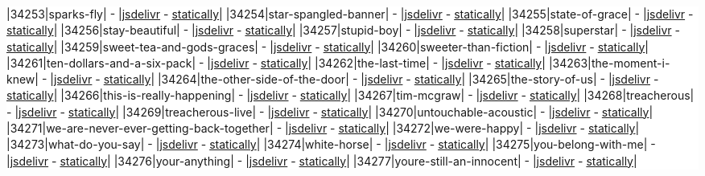 |34253|sparks-fly| - |[jsdelivr](https://cdn.jsdelivr.net/gh/dbchord/c8-3-6/30001-35000/34001-34500/sparks-fly.png) - [statically](https://cdn.statically.io/gh/dbchord/c8-3-6/i/30001-35000/34001-34500/sparks-fly.png)|
|34254|star-spangled-banner| - |[jsdelivr](https://cdn.jsdelivr.net/gh/dbchord/c8-3-6/30001-35000/34001-34500/star-spangled-banner.png) - [statically](https://cdn.statically.io/gh/dbchord/c8-3-6/i/30001-35000/34001-34500/star-spangled-banner.png)|
|34255|state-of-grace| - |[jsdelivr](https://cdn.jsdelivr.net/gh/dbchord/c8-3-6/30001-35000/34001-34500/state-of-grace.png) - [statically](https://cdn.statically.io/gh/dbchord/c8-3-6/i/30001-35000/34001-34500/state-of-grace.png)|
|34256|stay-beautiful| - |[jsdelivr](https://cdn.jsdelivr.net/gh/dbchord/c8-3-6/30001-35000/34001-34500/stay-beautiful.png) - [statically](https://cdn.statically.io/gh/dbchord/c8-3-6/i/30001-35000/34001-34500/stay-beautiful.png)|
|34257|stupid-boy| - |[jsdelivr](https://cdn.jsdelivr.net/gh/dbchord/c8-3-6/30001-35000/34001-34500/stupid-boy.png) - [statically](https://cdn.statically.io/gh/dbchord/c8-3-6/i/30001-35000/34001-34500/stupid-boy.png)|
|34258|superstar| - |[jsdelivr](https://cdn.jsdelivr.net/gh/dbchord/c8-3-6/30001-35000/34001-34500/superstar.png) - [statically](https://cdn.statically.io/gh/dbchord/c8-3-6/i/30001-35000/34001-34500/superstar.png)|
|34259|sweet-tea-and-gods-graces| - |[jsdelivr](https://cdn.jsdelivr.net/gh/dbchord/c8-3-6/30001-35000/34001-34500/sweet-tea-and-gods-graces.png) - [statically](https://cdn.statically.io/gh/dbchord/c8-3-6/i/30001-35000/34001-34500/sweet-tea-and-gods-graces.png)|
|34260|sweeter-than-fiction| - |[jsdelivr](https://cdn.jsdelivr.net/gh/dbchord/c8-3-6/30001-35000/34001-34500/sweeter-than-fiction.png) - [statically](https://cdn.statically.io/gh/dbchord/c8-3-6/i/30001-35000/34001-34500/sweeter-than-fiction.png)|
|34261|ten-dollars-and-a-six-pack| - |[jsdelivr](https://cdn.jsdelivr.net/gh/dbchord/c8-3-6/30001-35000/34001-34500/ten-dollars-and-a-six-pack.png) - [statically](https://cdn.statically.io/gh/dbchord/c8-3-6/i/30001-35000/34001-34500/ten-dollars-and-a-six-pack.png)|
|34262|the-last-time| - |[jsdelivr](https://cdn.jsdelivr.net/gh/dbchord/c8-3-6/30001-35000/34001-34500/the-last-time.png) - [statically](https://cdn.statically.io/gh/dbchord/c8-3-6/i/30001-35000/34001-34500/the-last-time.png)|
|34263|the-moment-i-knew| - |[jsdelivr](https://cdn.jsdelivr.net/gh/dbchord/c8-3-6/30001-35000/34001-34500/the-moment-i-knew.png) - [statically](https://cdn.statically.io/gh/dbchord/c8-3-6/i/30001-35000/34001-34500/the-moment-i-knew.png)|
|34264|the-other-side-of-the-door| - |[jsdelivr](https://cdn.jsdelivr.net/gh/dbchord/c8-3-6/30001-35000/34001-34500/the-other-side-of-the-door.png) - [statically](https://cdn.statically.io/gh/dbchord/c8-3-6/i/30001-35000/34001-34500/the-other-side-of-the-door.png)|
|34265|the-story-of-us| - |[jsdelivr](https://cdn.jsdelivr.net/gh/dbchord/c8-3-6/30001-35000/34001-34500/the-story-of-us.png) - [statically](https://cdn.statically.io/gh/dbchord/c8-3-6/i/30001-35000/34001-34500/the-story-of-us.png)|
|34266|this-is-really-happening| - |[jsdelivr](https://cdn.jsdelivr.net/gh/dbchord/c8-3-6/30001-35000/34001-34500/this-is-really-happening.png) - [statically](https://cdn.statically.io/gh/dbchord/c8-3-6/i/30001-35000/34001-34500/this-is-really-happening.png)|
|34267|tim-mcgraw| - |[jsdelivr](https://cdn.jsdelivr.net/gh/dbchord/c8-3-6/30001-35000/34001-34500/tim-mcgraw.png) - [statically](https://cdn.statically.io/gh/dbchord/c8-3-6/i/30001-35000/34001-34500/tim-mcgraw.png)|
|34268|treacherous| - |[jsdelivr](https://cdn.jsdelivr.net/gh/dbchord/c8-3-6/30001-35000/34001-34500/treacherous.png) - [statically](https://cdn.statically.io/gh/dbchord/c8-3-6/i/30001-35000/34001-34500/treacherous.png)|
|34269|treacherous-live| - |[jsdelivr](https://cdn.jsdelivr.net/gh/dbchord/c8-3-6/30001-35000/34001-34500/treacherous-live.png) - [statically](https://cdn.statically.io/gh/dbchord/c8-3-6/i/30001-35000/34001-34500/treacherous-live.png)|
|34270|untouchable-acoustic| - |[jsdelivr](https://cdn.jsdelivr.net/gh/dbchord/c8-3-6/30001-35000/34001-34500/untouchable-acoustic.png) - [statically](https://cdn.statically.io/gh/dbchord/c8-3-6/i/30001-35000/34001-34500/untouchable-acoustic.png)|
|34271|we-are-never-ever-getting-back-together| - |[jsdelivr](https://cdn.jsdelivr.net/gh/dbchord/c8-3-6/30001-35000/34001-34500/we-are-never-ever-getting-back-together.png) - [statically](https://cdn.statically.io/gh/dbchord/c8-3-6/i/30001-35000/34001-34500/we-are-never-ever-getting-back-together.png)|
|34272|we-were-happy| - |[jsdelivr](https://cdn.jsdelivr.net/gh/dbchord/c8-3-6/30001-35000/34001-34500/we-were-happy.png) - [statically](https://cdn.statically.io/gh/dbchord/c8-3-6/i/30001-35000/34001-34500/we-were-happy.png)|
|34273|what-do-you-say| - |[jsdelivr](https://cdn.jsdelivr.net/gh/dbchord/c8-3-6/30001-35000/34001-34500/what-do-you-say.png) - [statically](https://cdn.statically.io/gh/dbchord/c8-3-6/i/30001-35000/34001-34500/what-do-you-say.png)|
|34274|white-horse| - |[jsdelivr](https://cdn.jsdelivr.net/gh/dbchord/c8-3-6/30001-35000/34001-34500/white-horse.png) - [statically](https://cdn.statically.io/gh/dbchord/c8-3-6/i/30001-35000/34001-34500/white-horse.png)|
|34275|you-belong-with-me| - |[jsdelivr](https://cdn.jsdelivr.net/gh/dbchord/c8-3-6/30001-35000/34001-34500/you-belong-with-me.png) - [statically](https://cdn.statically.io/gh/dbchord/c8-3-6/i/30001-35000/34001-34500/you-belong-with-me.png)|
|34276|your-anything| - |[jsdelivr](https://cdn.jsdelivr.net/gh/dbchord/c8-3-6/30001-35000/34001-34500/your-anything.png) - [statically](https://cdn.statically.io/gh/dbchord/c8-3-6/i/30001-35000/34001-34500/your-anything.png)|
|34277|youre-still-an-innocent| - |[jsdelivr](https://cdn.jsdelivr.net/gh/dbchord/c8-3-6/30001-35000/34001-34500/youre-still-an-innocent.png) - [statically](https://cdn.statically.io/gh/dbchord/c8-3-6/i/30001-35000/34001-34500/youre-still-an-innocent.png)|